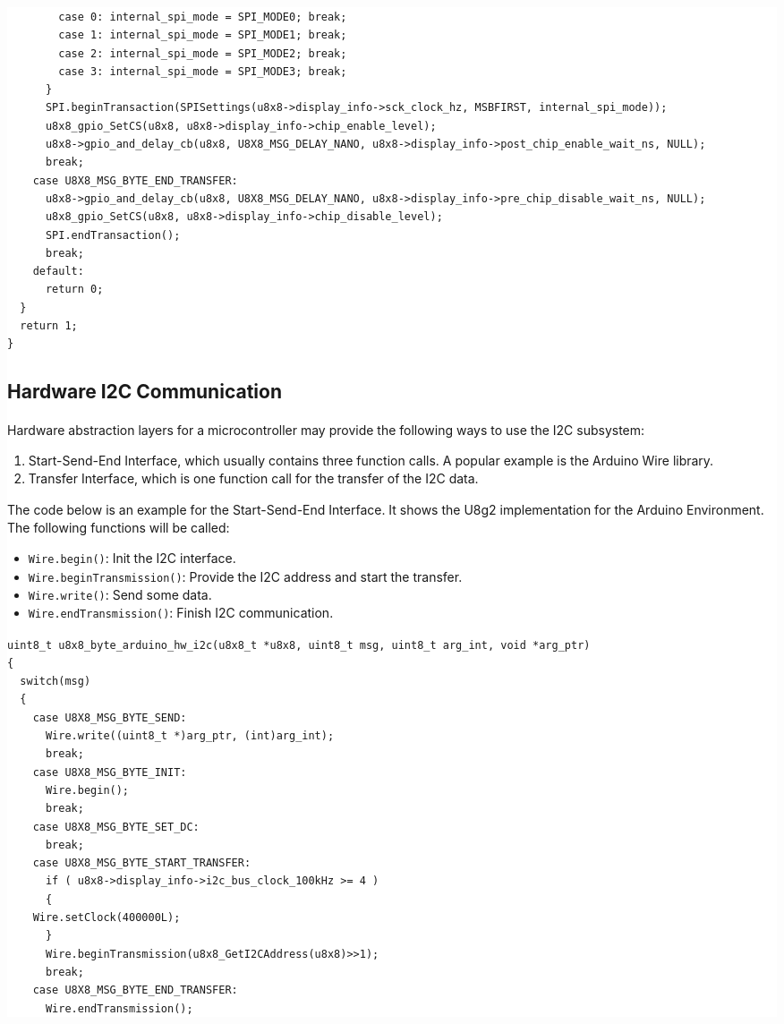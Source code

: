 ```
        case 0: internal_spi_mode = SPI_MODE0; break;
        case 1: internal_spi_mode = SPI_MODE1; break;
        case 2: internal_spi_mode = SPI_MODE2; break;
        case 3: internal_spi_mode = SPI_MODE3; break;
      }
      SPI.beginTransaction(SPISettings(u8x8->display_info->sck_clock_hz, MSBFIRST, internal_spi_mode));
      u8x8_gpio_SetCS(u8x8, u8x8->display_info->chip_enable_level);  
      u8x8->gpio_and_delay_cb(u8x8, U8X8_MSG_DELAY_NANO, u8x8->display_info->post_chip_enable_wait_ns, NULL);
      break;
    case U8X8_MSG_BYTE_END_TRANSFER:      
      u8x8->gpio_and_delay_cb(u8x8, U8X8_MSG_DELAY_NANO, u8x8->display_info->pre_chip_disable_wait_ns, NULL);
      u8x8_gpio_SetCS(u8x8, u8x8->display_info->chip_disable_level);
      SPI.endTransaction();
      break;
    default:
      return 0;
  }  
  return 1;
}

```

## Hardware I2C Communication

Hardware abstraction layers for a microcontroller may provide the following
ways to use the I2C subsystem:

1. Start-Send-End Interface, which usually contains three function calls. A popular example is the Arduino Wire library.
2. Transfer Interface, which is one function call for the transfer of the I2C data.

The code below is an example for the Start-Send-End Interface.
It shows the U8g2 implementation for the Arduino Environment.
The following functions will be called:
 
  * `Wire.begin()`: Init the I2C interface.
  * `Wire.beginTransmission()`: Provide the I2C address and start the transfer.
  * `Wire.write()`: Send some data.
  * `Wire.endTransmission()`: Finish I2C communication.
  
```
uint8_t u8x8_byte_arduino_hw_i2c(u8x8_t *u8x8, uint8_t msg, uint8_t arg_int, void *arg_ptr)
{
  switch(msg)
  {
    case U8X8_MSG_BYTE_SEND:
      Wire.write((uint8_t *)arg_ptr, (int)arg_int);
      break;
    case U8X8_MSG_BYTE_INIT:
      Wire.begin();
      break;
    case U8X8_MSG_BYTE_SET_DC:
      break;
    case U8X8_MSG_BYTE_START_TRANSFER:
      if ( u8x8->display_info->i2c_bus_clock_100kHz >= 4 )
      {
	Wire.setClock(400000L); 
      }
      Wire.beginTransmission(u8x8_GetI2CAddress(u8x8)>>1);
      break;
    case U8X8_MSG_BYTE_END_TRANSFER:
      Wire.endTransmission();
```